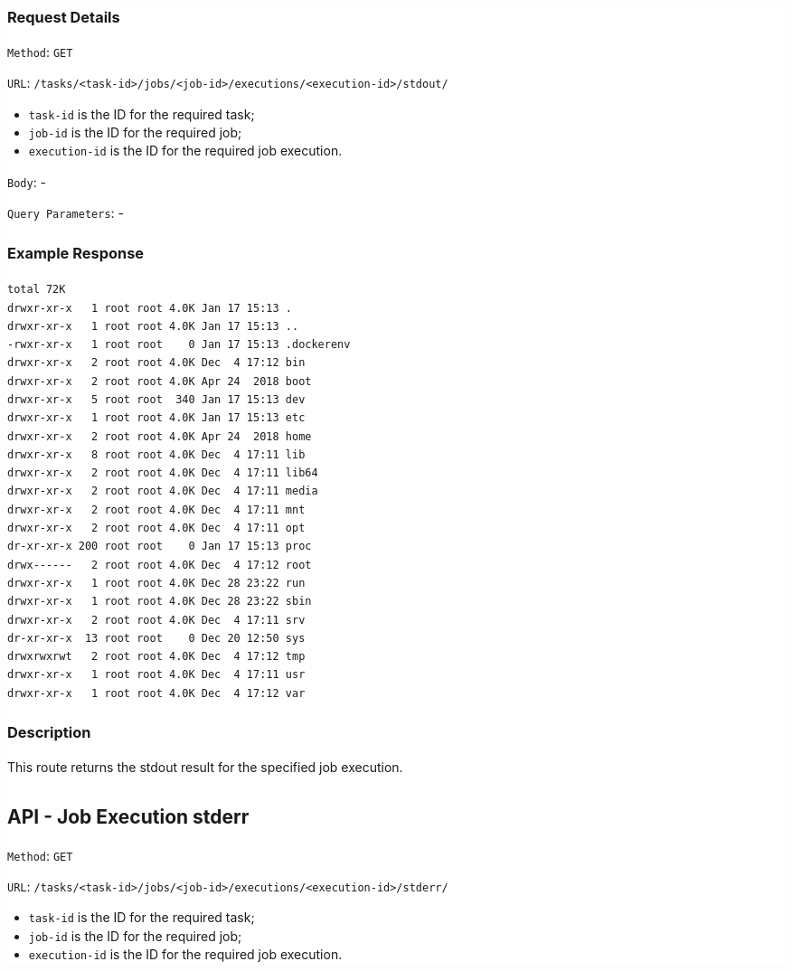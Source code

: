 ### Request Details

`Method`: `GET`

`URL`: `/tasks/<task-id>/jobs/<job-id>/executions/<execution-id>/stdout/`

* `task-id` is the ID for the required task;
* `job-id` is the ID for the required job;
* `execution-id` is the ID for the required job execution.

`Body`: -

`Query Parameters`: -

### Example Response

```
total 72K
drwxr-xr-x   1 root root 4.0K Jan 17 15:13 .
drwxr-xr-x   1 root root 4.0K Jan 17 15:13 ..
-rwxr-xr-x   1 root root    0 Jan 17 15:13 .dockerenv
drwxr-xr-x   2 root root 4.0K Dec  4 17:12 bin
drwxr-xr-x   2 root root 4.0K Apr 24  2018 boot
drwxr-xr-x   5 root root  340 Jan 17 15:13 dev
drwxr-xr-x   1 root root 4.0K Jan 17 15:13 etc
drwxr-xr-x   2 root root 4.0K Apr 24  2018 home
drwxr-xr-x   8 root root 4.0K Dec  4 17:11 lib
drwxr-xr-x   2 root root 4.0K Dec  4 17:11 lib64
drwxr-xr-x   2 root root 4.0K Dec  4 17:11 media
drwxr-xr-x   2 root root 4.0K Dec  4 17:11 mnt
drwxr-xr-x   2 root root 4.0K Dec  4 17:11 opt
dr-xr-xr-x 200 root root    0 Jan 17 15:13 proc
drwx------   2 root root 4.0K Dec  4 17:12 root
drwxr-xr-x   1 root root 4.0K Dec 28 23:22 run
drwxr-xr-x   1 root root 4.0K Dec 28 23:22 sbin
drwxr-xr-x   2 root root 4.0K Dec  4 17:11 srv
dr-xr-xr-x  13 root root    0 Dec 20 12:50 sys
drwxrwxrwt   2 root root 4.0K Dec  4 17:12 tmp
drwxr-xr-x   1 root root 4.0K Dec  4 17:11 usr
drwxr-xr-x   1 root root 4.0K Dec  4 17:12 var
```

### Description

This route returns the stdout result for the specified job execution.

## API - Job Execution stderr

`Method`: `GET`

`URL`: `/tasks/<task-id>/jobs/<job-id>/executions/<execution-id>/stderr/`

* `task-id` is the ID for the required task;
* `job-id` is the ID for the required job;
* `execution-id` is the ID for the required job execution.
